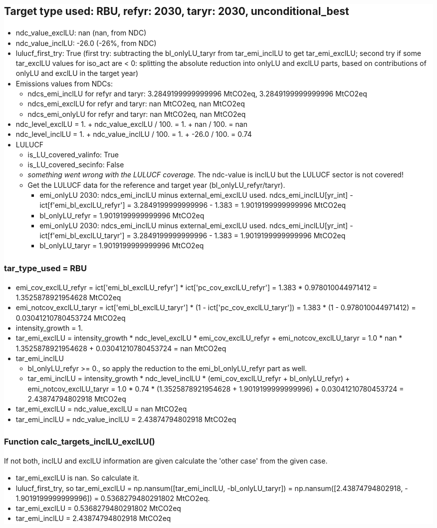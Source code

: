 

## Target type used: RBU, refyr: 2030, taryr: 2030, unconditional_best
- ndc_value_exclLU: nan (nan, from NDC)
- ndc_value_inclLU: -26.0 (-26%, from NDC)
- lulucf_first_try: True
(first try: subtracting the bl_onlyLU_taryr from tar_emi_inclLU to get tar_emi_exclLU;
second try if some tar_exclLU values for iso_act are < 0: splitting the absolute reduction into onlyLU and exclLU parts, based on contributions of onlyLU and exclLU in the target year)
- Emissions values from NDCs:
  - ndcs_emi_inclLU for refyr and taryr: 3.2849199999999996 MtCO2eq, 3.2849199999999996 MtCO2eq
  - ndcs_emi_exclLU for refyr and taryr: nan MtCO2eq, nan MtCO2eq
  - ndcs_emi_onlyLU for refyr and taryr: nan MtCO2eq, nan MtCO2eq
- ndc_level_exclLU = 1. + ndc_value_exclLU / 100. = 1. + nan / 100. = nan
- ndc_level_inclLU = 1. + ndc_value_inclLU / 100. = 1. + -26.0 / 100. = 0.74
- LULUCF
  - is_LU_covered_valinfo: True
  - is_LU_covered_secinfo: False
  - *something went wrong with the LULUCF coverage.* The ndc-value is inclLU but the LULUCF sector is not covered!
  - Get the LULUCF data for the reference and target year (bl_onlyLU_refyr/taryr).
    - emi_onlyLU 2030: ndcs_emi_inclLU minus external_emi_exclLU used. ndcs_emi_inclLU[yr_int] - ict[f'emi_bl_exclLU_refyr'] = 3.2849199999999996 - 1.383 = 1.9019199999999996 MtCO2eq
    - bl_onlyLU_refyr = 1.9019199999999996 MtCO2eq
    - emi_onlyLU 2030: ndcs_emi_inclLU minus external_emi_exclLU used. ndcs_emi_inclLU[yr_int] - ict[f'emi_bl_exclLU_taryr'] = 3.2849199999999996 - 1.383 = 1.9019199999999996 MtCO2eq
    - bl_onlyLU_taryr = 1.9019199999999996 MtCO2eq
### tar_type_used = RBU
- emi_cov_exclLU_refyr = ict['emi_bl_exclLU_refyr'] * ict['pc_cov_exclLU_refyr'] = 1.383 * 0.978010044971412 = 1.3525878921954628 MtCO2eq
- emi_notcov_exclLU_taryr = ict['emi_bl_exclLU_taryr'] * (1 - ict['pc_cov_exclLU_taryr']) = 1.383 * (1 - 0.978010044971412) = 0.03041210780453724 MtCO2eq
- intensity_growth = 1.
- tar_emi_exclLU = intensity_growth * ndc_level_exclLU * emi_cov_exclLU_refyr + emi_notcov_exclLU_taryr = 1.0 * nan * 1.3525878921954628 + 0.03041210780453724 = nan MtCO2eq
- tar_emi_inclLU
  - bl_onlyLU_refyr >= 0., so apply the reduction to the emi_bl_onlyLU_refyr part as well.
  - tar_emi_inclLU = intensity_growth * ndc_level_inclLU * (emi_cov_exclLU_refyr + bl_onlyLU_refyr) + emi_notcov_exclLU_taryr = 1.0 * 0.74 * (1.3525878921954628 + 1.9019199999999996) + 0.03041210780453724 = 2.43874794802918 MtCO2eq
- tar_emi_exclLU = ndc_value_exclLU = nan MtCO2eq
- tar_emi_inclLU = ndc_value_inclLU = 2.43874794802918 MtCO2eq
### Function calc_targets_inclLU_exclLU()
If not both, inclLU and exclLU information are given calculate the 'other case' from the given case.
- tar_emi_exclLU is nan. So calculate it.
- lulucf_first_try, so tar_emi_exclLU = np.nansum([tar_emi_inclLU, -bl_onlyLU_taryr]) = np.nansum([2.43874794802918, - 1.9019199999999996]) = 0.5368279480291802 MtCO2eq.
- tar_emi_exclLU = 0.5368279480291802 MtCO2eq
- tar_emi_inclLU = 2.43874794802918 MtCO2eq
